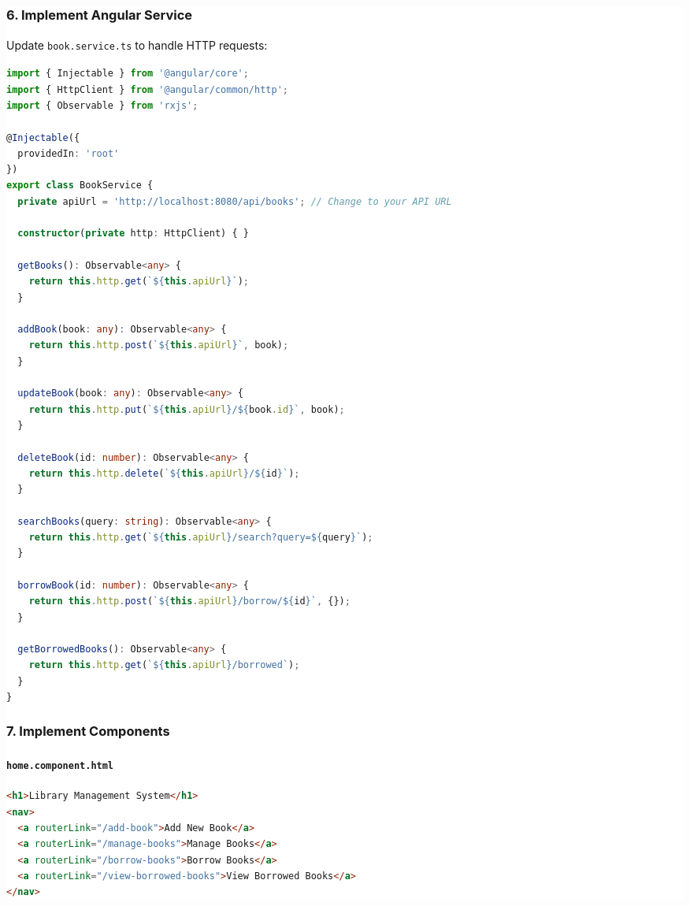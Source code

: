 ### 6. **Implement Angular Service**

Update `book.service.ts` to handle HTTP requests:

```typescript
import { Injectable } from '@angular/core';
import { HttpClient } from '@angular/common/http';
import { Observable } from 'rxjs';

@Injectable({
  providedIn: 'root'
})
export class BookService {
  private apiUrl = 'http://localhost:8080/api/books'; // Change to your API URL

  constructor(private http: HttpClient) { }

  getBooks(): Observable<any> {
    return this.http.get(`${this.apiUrl}`);
  }

  addBook(book: any): Observable<any> {
    return this.http.post(`${this.apiUrl}`, book);
  }

  updateBook(book: any): Observable<any> {
    return this.http.put(`${this.apiUrl}/${book.id}`, book);
  }

  deleteBook(id: number): Observable<any> {
    return this.http.delete(`${this.apiUrl}/${id}`);
  }

  searchBooks(query: string): Observable<any> {
    return this.http.get(`${this.apiUrl}/search?query=${query}`);
  }

  borrowBook(id: number): Observable<any> {
    return this.http.post(`${this.apiUrl}/borrow/${id}`, {});
  }

  getBorrowedBooks(): Observable<any> {
    return this.http.get(`${this.apiUrl}/borrowed`);
  }
}
```

### 7. **Implement Components**

#### **`home.component.html`**

```html
<h1>Library Management System</h1>
<nav>
  <a routerLink="/add-book">Add New Book</a>
  <a routerLink="/manage-books">Manage Books</a>
  <a routerLink="/borrow-books">Borrow Books</a>
  <a routerLink="/view-borrowed-books">View Borrowed Books</a>
</nav>
```
